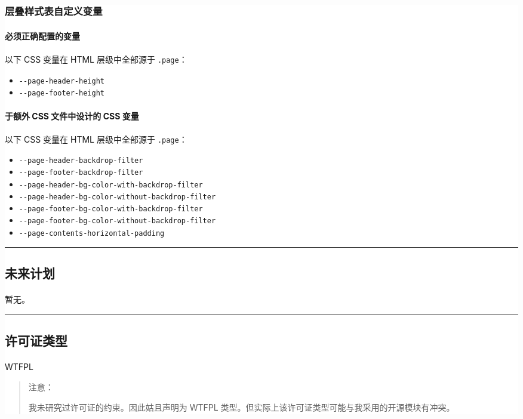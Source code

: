 


### 层叠样式表自定义变量

#### 必须正确配置的变量

以下 CSS 变量在 HTML 层级中全部源于 `.page`：

-   `--page-header-height`
-   `--page-footer-height`


#### 于额外 CSS 文件中设计的 CSS 变量

以下 CSS 变量在 HTML 层级中全部源于 `.page`：

-   `--page-header-backdrop-filter`
-   `--page-footer-backdrop-filter`
-   `--page-header-bg-color-with-backdrop-filter`
-   `--page-header-bg-color-without-backdrop-filter`
-   `--page-footer-bg-color-with-backdrop-filter`
-   `--page-footer-bg-color-without-backdrop-filter`
-   `--page-contents-horizontal-padding`



---

## 未来计划

暂无。


---

## 许可证类型

WTFPL

> 注意：
>
> 我未研究过许可证的约束。因此姑且声明为 WTFPL 类型。但实际上该许可证类型可能与我采用的开源模块有冲突。



